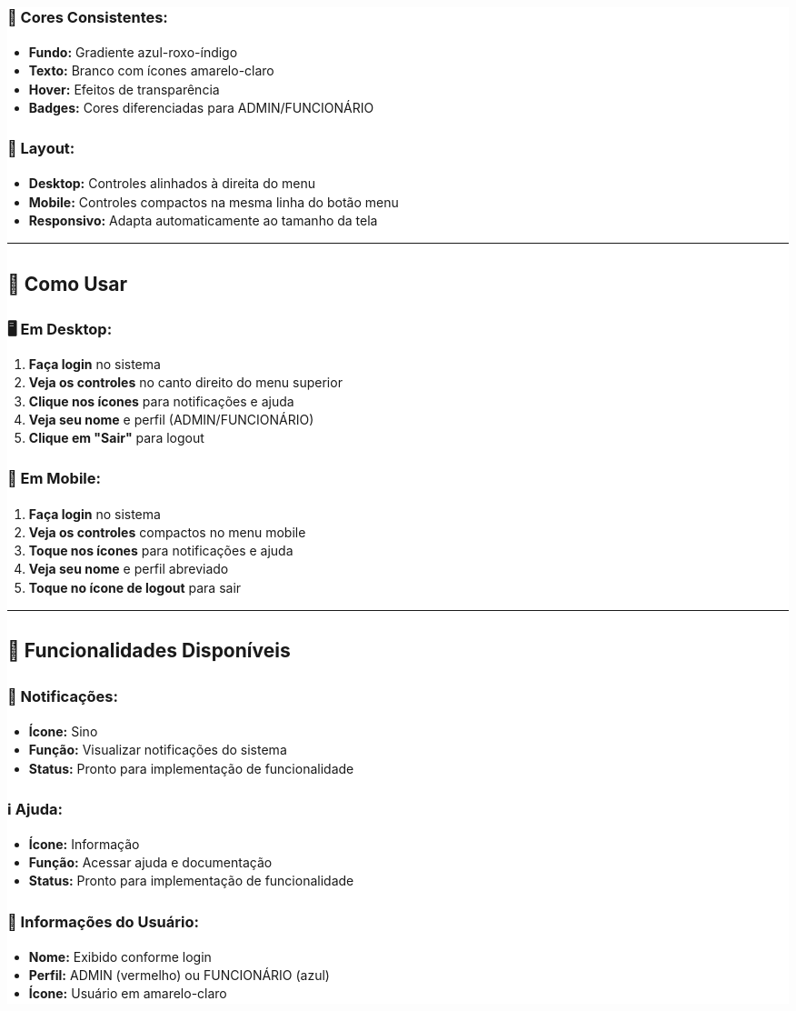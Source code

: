 ### **🌈 Cores Consistentes:**
- **Fundo:** Gradiente azul-roxo-índigo
- **Texto:** Branco com ícones amarelo-claro
- **Hover:** Efeitos de transparência
- **Badges:** Cores diferenciadas para ADMIN/FUNCIONÁRIO

### **📐 Layout:**
- **Desktop:** Controles alinhados à direita do menu
- **Mobile:** Controles compactos na mesma linha do botão menu
- **Responsivo:** Adapta automaticamente ao tamanho da tela

---

## 🚀 **Como Usar**

### **🖥️ Em Desktop:**
1. **Faça login** no sistema
2. **Veja os controles** no canto direito do menu superior
3. **Clique nos ícones** para notificações e ajuda
4. **Veja seu nome** e perfil (ADMIN/FUNCIONÁRIO)
5. **Clique em "Sair"** para logout

### **📱 Em Mobile:**
1. **Faça login** no sistema
2. **Veja os controles** compactos no menu mobile
3. **Toque nos ícones** para notificações e ajuda
4. **Veja seu nome** e perfil abreviado
5. **Toque no ícone de logout** para sair

---

## 🎯 **Funcionalidades Disponíveis**

### **🔔 Notificações:**
- **Ícone:** Sino
- **Função:** Visualizar notificações do sistema
- **Status:** Pronto para implementação de funcionalidade

### **ℹ️ Ajuda:**
- **Ícone:** Informação
- **Função:** Acessar ajuda e documentação
- **Status:** Pronto para implementação de funcionalidade

### **👤 Informações do Usuário:**
- **Nome:** Exibido conforme login
- **Perfil:** ADMIN (vermelho) ou FUNCIONÁRIO (azul)
- **Ícone:** Usuário em amarelo-claro
